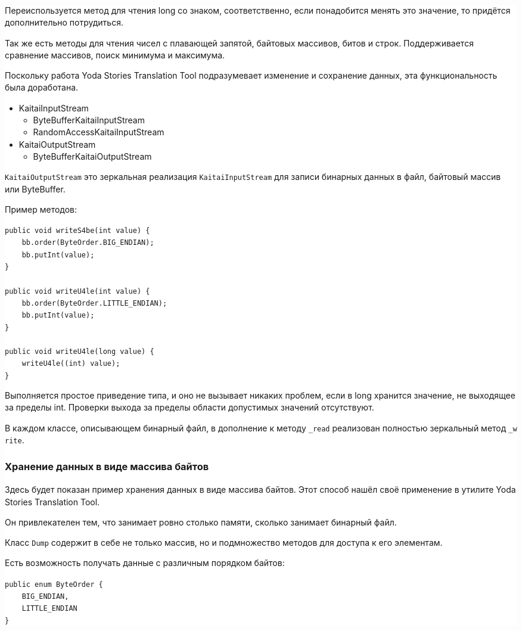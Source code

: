 Переиспользуется метод для чтения long со знаком, соответственно, если понадобится менять это значение, то придётся дополнительно потрудиться.

Так же есть методы для чтения чисел с плавающей запятой, байтовых массивов, битов и строк. Поддерживается сравнение массивов, поиск минимума и максимума.

Поскольку работа Yoda Stories Translation Tool подразумевает изменение и сохранение данных, эта функциональность была доработана.

*	KaitaiInputStream
    *	ByteBufferKaitaiInputStream
    *	RandomAccessKaitaiInputStream
*	KaitaiOutputStream
    *	ByteBufferKaitaiOutputStream


`KaitaiOutputStream` это зеркальная реализация `KaitaiInputStream` для записи бинарных данных в файл, байтовый массив или ByteBuffer.

Пример методов:

```
public void writeS4be(int value) {
    bb.order(ByteOrder.BIG_ENDIAN);
    bb.putInt(value);
}

public void writeU4le(int value) {
    bb.order(ByteOrder.LITTLE_ENDIAN);
    bb.putInt(value);
}

public void writeU4le(long value) {
    writeU4le((int) value);
}
```

Выполняется простое приведение типа, и оно не вызывает никаких проблем, если в long хранится значение, не выходящее за пределы int. Проверки выхода за пределы области допустимых значений отсутствуют.

В каждом классе, описывающем бинарный файл, в дополнение к методу `_read` реализован полностью зеркальный метод `_write`.



### Хранение данных в виде массива байтов

Здесь будет показан пример хранения данных в виде массива байтов. Этот способ нашёл своё применение в утилите Yoda Stories Translation Tool.

Он привлекателен тем, что занимает ровно столько памяти, сколько занимает бинарный файл.

Класс `Dump` содержит в себе не только массив, но и подмножество методов для доступа к его элементам.

Есть возможность получать данные с различным порядком байтов:

```
public enum ByteOrder {
    BIG_ENDIAN,
    LITTLE_ENDIAN
}
```
